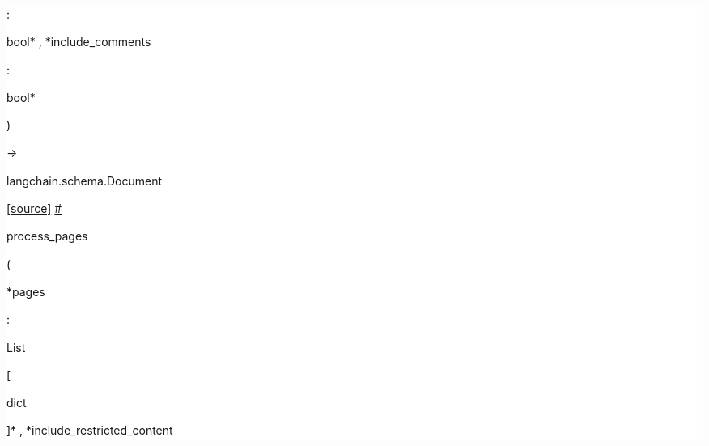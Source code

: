 

 :
 





 bool*
 ,
 *include_comments
 



 :
 





 bool*

 )
 


 →
 


 langchain.schema.Document
 


[[source]](../../_modules/langchain/document_loaders/confluence#ConfluenceLoader.process_page)
[#](#langchain.document_loaders.ConfluenceLoader.process_page "Permalink to this definition") 








 process_pages
 


 (
 
*pages
 



 :
 





 List
 


 [
 


 dict
 


 ]*
 ,
 *include_restricted_content
 